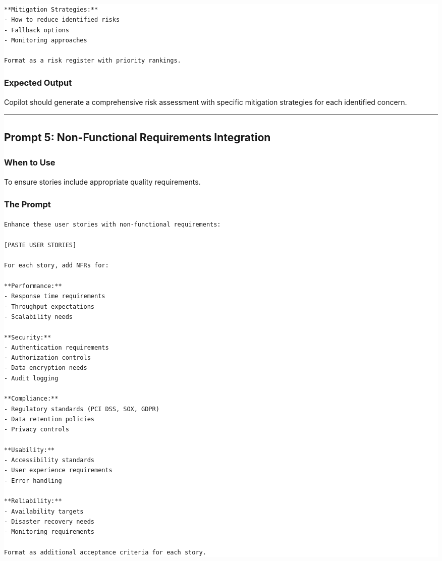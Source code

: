 ```
**Mitigation Strategies:**
- How to reduce identified risks
- Fallback options
- Monitoring approaches

Format as a risk register with priority rankings.
```

### Expected Output
Copilot should generate a comprehensive risk assessment with specific mitigation strategies for each identified concern.

---

## Prompt 5: Non-Functional Requirements Integration

### When to Use
To ensure stories include appropriate quality requirements.

### The Prompt
```
Enhance these user stories with non-functional requirements:

[PASTE USER STORIES]

For each story, add NFRs for:

**Performance:**
- Response time requirements
- Throughput expectations
- Scalability needs

**Security:**
- Authentication requirements
- Authorization controls
- Data encryption needs
- Audit logging

**Compliance:**
- Regulatory standards (PCI DSS, SOX, GDPR)
- Data retention policies
- Privacy controls

**Usability:**
- Accessibility standards
- User experience requirements
- Error handling

**Reliability:**
- Availability targets
- Disaster recovery needs
- Monitoring requirements

Format as additional acceptance criteria for each story.
```
